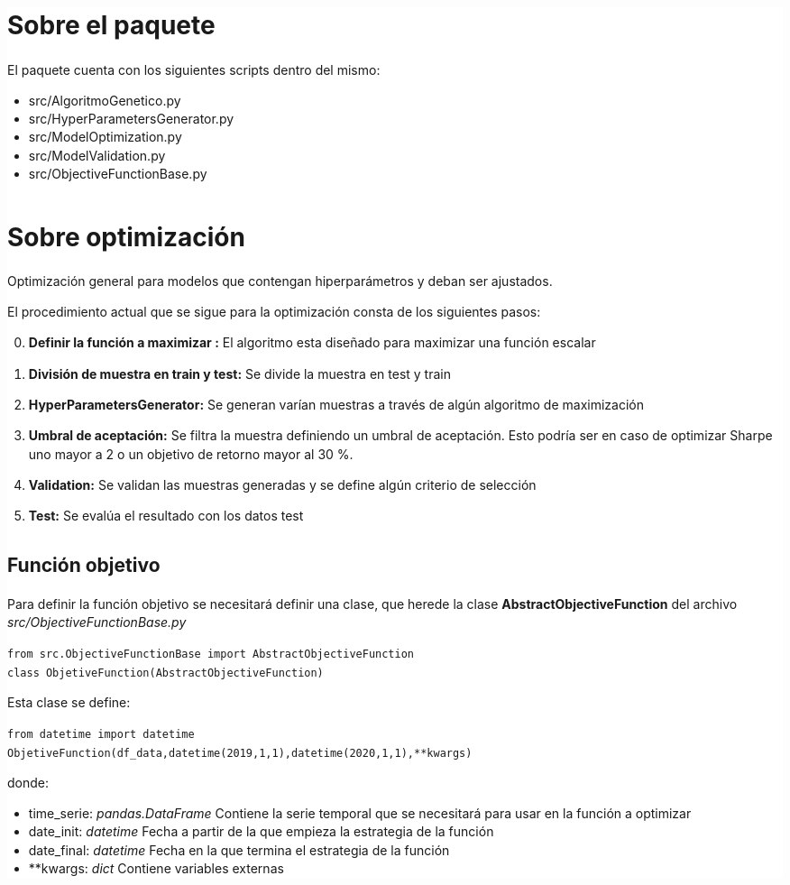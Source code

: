 

# Sobre el paquete

El paquete cuenta con los siguientes scripts dentro del mismo:

* src/AlgoritmoGenetico.py
* src/HyperParametersGenerator.py
* src/ModelOptimization.py
* src/ModelValidation.py
* src/ObjectiveFunctionBase.py



# Sobre optimización


Optimización general para modelos que contengan hiperparámetros y deban ser ajustados.

El procedimiento actual que se sigue para la optimización consta de los siguientes pasos:

0. **Definir la función a maximizar :**
   El algoritmo esta diseñado para maximizar una función escalar
   
1. **División de muestra en train y test:**
   Se divide la muestra en test y train
   
2. **HyperParametersGenerator:**
   Se generan varían muestras a través de algún algoritmo de maximización
   
3. **Umbral de aceptación:**
   Se filtra la muestra definiendo un umbral de aceptación. Esto podría ser en caso de optimizar Sharpe uno mayor a 2 o un objetivo de retorno mayor al 30 %.
   
4. **Validation:**
   Se validan las muestras generadas y se define algún criterio de selección
   
5. **Test:**
   Se evalúa el resultado con los datos test
   
## Función objetivo
   Para definir la función objetivo se necesitará definir una clase, que herede la clase **AbstractObjectiveFunction** del archivo *src/ObjectiveFunctionBase.py*
```
from src.ObjectiveFunctionBase import AbstractObjectiveFunction
class ObjetiveFunction(AbstractObjectiveFunction)
```
Esta clase se define:
```
from datetime import datetime
ObjetiveFunction(df_data,datetime(2019,1,1),datetime(2020,1,1),**kwargs)
```
donde:

* time_serie: *pandas.DataFrame*
  Contiene la serie temporal que se necesitará para usar en la función a optimizar
* date_init: *datetime*
  Fecha a partir de la que empieza la estrategia de la función
* date_final: *datetime*
  Fecha en la que termina el estrategia de la función
* \*\*kwargs: *dict*
  Contiene variables externas
